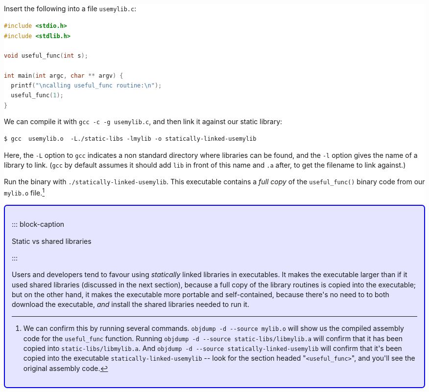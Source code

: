 Insert the following into a file `usemylib.c`:

```C
#include <stdio.h>
#include <stdlib.h>

void useful_func(int s);

int main(int argc, char ** argv) {
  printf("\ncalling useful_func routine:\n");
  useful_func(1);
}
```

We can compile it with `gcc -c -g usemylib.c`, and then link it against our
static library:

```
$ gcc  usemylib.o  -L./static-libs -lmylib -o statically-linked-usemylib
```

Here, the `-L` option to `gcc` indicates a non standard
directory where libraries can be found, and the `-l` option gives the
name of a library to link. (`gcc` by default assumes it should add
`lib` in front of this name and `.a` after, to get the filename to link
against.)

Run the binary with `./statically-linked-usemylib`. This executable
contains a *full copy* of the `useful_func()` binary code from our `mylib.o`
file.[^static-conts]

[^static-conts]: We can confirm this by running several commands.
  `objdump -d --source mylib.o` will show us the compiled assembly code
  for the `useful_func` function. Running `objdump -d --source
  static-libs/libmylib.a` will confirm that it has been copied into
  `static-libs/libmylib.a`.
  And `objdump -d --source statically-linked-usemylib` will confirm that
  it's been copied into
  the executable `statically-linked-usemylib` -- look for the section
  headed "`<useful_func>`", and you'll see the original assembly code.

<div style="border: solid 2pt blue; background-color: hsla(241, 100%,50%, 0.1); padding: 1em; border-radius: 5pt; margin-top: 1em;">

::: block-caption

Static vs shared libraries

:::

Users and developers tend to favour using *statically* linked
libraries in executables. It makes the executable larger
than if it used shared
libraries (discussed in the next section), because a full copy of the
library routines is copied into the executable; but on the other hand,
it makes the executable more portable and self-contained, because there's no
need to to both download the executable,
*and* install the shared libraries needed to run it.


[shell-wiki]: https://en.wikipedia.org/wiki/Unix_shell
[wiki-repl]: https://en.wikipedia.org/wiki/Read%E2%80%93eval%E2%80%93print_loop
[py-environ]: https://docs.python.org/3/library/os.html#os.environ
[bash-export]: https://www.gnu.org/software/bash/manual/bash.html#index-export
[^fpic]: The `-fPIC` flag requests the compiler to create
[libxcrypt]: https://salsa.debian.org/md/libxcrypt
[croc]: https://github.com/schollz/croc
[age]: https://github.com/FiloSottile/age
[^shared-elf]: The process is roughly as follows (see
[^relocs]: The linked `dynamically-linked-usemylib` program contains what are called
[ld-so]: https://man7.org/linux/man-pages/man8/ld.so.8.html
[elf]: https://www.caichinger.com/elf.html
[^ldd]: The `ldd` command can be used to find out what
[^plugins]: A third option is that we could make use of the API
[dlopen]: https://linux.die.net/man/3/dlopen
[dlsym]: https://man7.org/linux/man-pages/man3/dlsym.3.html
[^libc-override]: This can be used, for instance, to test performance of
[lib_testing]: https://web.archive.org/web/20170503183448/https://samanbarghi.com/blog/2014/09/05/how-to-wrap-a-system-call-libc-function-in-linux/